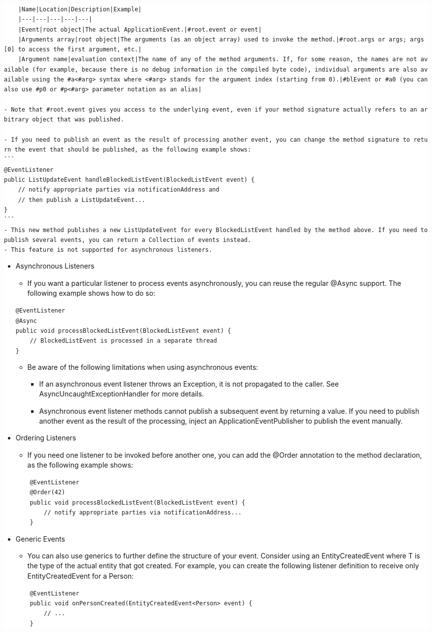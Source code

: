         |Name|Location|Description|Example|
        |---|---|---|---|---|
        |Event|root object|The actual ApplicationEvent.|#root.event or event|
        |Arguments array|root object|The arguments (as an object array) used to invoke the method.|#root.args or args; args[0] to access the first argument, etc.|
        |Argument name|evaluation context|The name of any of the method arguments. If, for some reason, the names are not available (for example, because there is no debug information in the compiled byte code), individual arguments are also available using the #a<#arg> syntax where <#arg> stands for the argument index (starting from 0).|#blEvent or #a0 (you can also use #p0 or #p<#arg> parameter notation as an alias|

    - Note that #root.event gives you access to the underlying event, even if your method signature actually refers to an arbitrary object that was published.

    - If you need to publish an event as the result of processing another event, you can change the method signature to return the event that should be published, as the following example shows:
    ```
    @EventListener
    public ListUpdateEvent handleBlockedListEvent(BlockedListEvent event) {
        // notify appropriate parties via notificationAddress and
        // then publish a ListUpdateEvent...
    }
    ```
    - This new method publishes a new ListUpdateEvent for every BlockedListEvent handled by the method above. If you need to publish several events, you can return a Collection of events instead.
    - This feature is not supported for asynchronous listeners.

- Asynchronous Listeners
    - If you want a particular listener to process events asynchronously, you can reuse the regular @Async support. The following example shows how to do so:
    ```
    @EventListener
    @Async
    public void processBlockedListEvent(BlockedListEvent event) {
        // BlockedListEvent is processed in a separate thread
    }
    ```
    - Be aware of the following limitations when using asynchronous events:

        - If an asynchronous event listener throws an Exception, it is not propagated to the caller. See AsyncUncaughtExceptionHandler for more details.

        - Asynchronous event listener methods cannot publish a subsequent event by returning a value. If you need to publish another event as the result of the processing, inject an ApplicationEventPublisher to publish the event manually.

- Ordering Listeners
    - If you need one listener to be invoked before another one, you can add the @Order annotation to the method declaration, as the following example shows:
    ```
        @EventListener
        @Order(42)
        public void processBlockedListEvent(BlockedListEvent event) {
            // notify appropriate parties via notificationAddress...
        }
    ```
- Generic Events
    - You can also use generics to further define the structure of your event. Consider using an EntityCreatedEvent<T> where T is the type of the actual entity that got created. For example, you can create the following listener definition to receive only EntityCreatedEvent for a Person:
    ```
        @EventListener
        public void onPersonCreated(EntityCreatedEvent<Person> event) {
            // ...
        }
    ```
